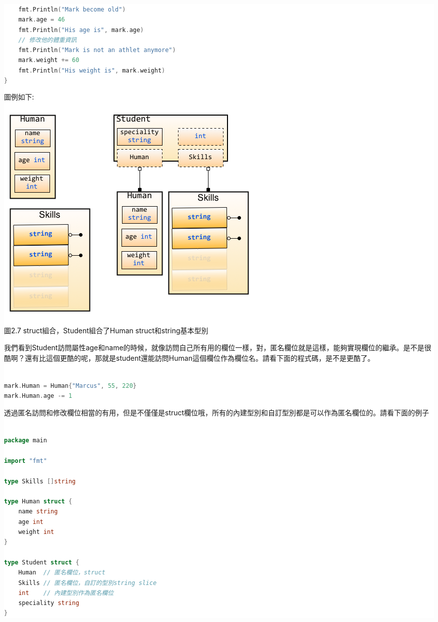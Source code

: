 ```Go
	fmt.Println("Mark become old")
	mark.age = 46
	fmt.Println("His age is", mark.age)
	// 修改他的體重資訊
	fmt.Println("Mark is not an athlet anymore")
	mark.weight += 60
	fmt.Println("His weight is", mark.weight)
}
```
圖例如下:

![](images/2.4.student_struct.png?raw=true)

圖2.7 struct組合，Student組合了Human struct和string基本型別

我們看到Student訪問屬性age和name的時候，就像訪問自己所有用的欄位一樣，對，匿名欄位就是這樣，能夠實現欄位的繼承。是不是很酷啊？還有比這個更酷的呢，那就是student還能訪問Human這個欄位作為欄位名。請看下面的程式碼，是不是更酷了。
```Go

mark.Human = Human{"Marcus", 55, 220}
mark.Human.age -= 1
```
透過匿名訪問和修改欄位相當的有用，但是不僅僅是struct欄位哦，所有的內建型別和自訂型別都是可以作為匿名欄位的。請看下面的例子
```Go

package main

import "fmt"

type Skills []string

type Human struct {
	name string
	age int
	weight int
}

type Student struct {
	Human  // 匿名欄位，struct
	Skills // 匿名欄位，自訂的型別string slice
	int    // 內建型別作為匿名欄位
	speciality string
}

```